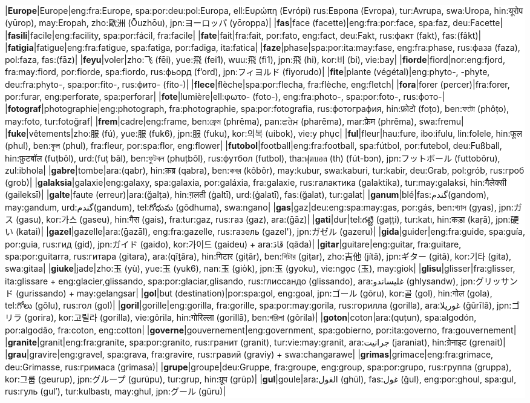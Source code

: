 |**Europe**|Europe|eng:fra:Europe, spa:por:deu:pol:Europa, ell:Ευρώπη (Evrópi) rus:Европа (Evropa), tur:Avrupa, swa:Uropa, hin:यूरोप (yūrop), may:Eropah, zho:歐洲 (Ōuzhōu), jpn:ヨーロッパ (yōroppa)|
|**fas**|face (facette)|eng:fra:por:face, spa:faz, deu:Facette|
|**fasili**|facile|eng:facility, spa:por:fácil, fra:facile|
|**fate**|fait|fra:fait, por:fato, eng:fact, deu:Fakt, rus:факт (fakt), fas:(fâkt)|
|**fatigia**|fatigue|eng:fra:fatigue, spa:fatiga, por:fadiga, ita:fatica|
|**faze**|phase|spa:por:ita:may:fase, eng:fra:phase, rus:фаза (faza), pol:faza, fas:(fāz)|
|**feyu**|voler|zho:飞 (fēi), yue:飛 (fei1), wuu:飛 (fi1), jpn:飛 (hi), kor:비 (bi), vie:bay|
|**fiorde**|fiord|nor:eng:fjord, fra:may:fiord, por:fiorde, spa:fiordo, rus:фьорд (f’ord), jpn:フィヨルド (fiyorudo)|
|**fite**|plante (végétal)|eng:phyto-, -phyte, deu:fra:phyto-, spa:por:fito-, rus:фито- (fito-)|
|**flece**|flèche|spa:por:flecha, fra:flèche, eng:fletch|
|**fora**|forer (percer)|fra:forer, por:furar, eng:perforate, spa:perforar|
|**fote**|lumière|ell:φωτο- (foto-), eng:fra:photo-, spa:por:foto-, rus:фото-|
|**fotograf**|photographie|eng:photograph, fra:photographie, spa:por:fotografia, rus:фотография, hin:फ़ोटो (foṭo), ben:ফটো (phôṭo), may:foto, tur:fotoğraf|
|**frem**|cadre|eng:frame, ben:ফ্রেম (phrēma), pan:ਫਰੇਮ (pharēma), mar:फ्रेम (phrēma), swa:fremu|
|**fuke**|vêtements|zho:服 (fú), yue:服 (fuk6), jpn:服 (fuku), kor:의복 (uibok), vie:y phục|
|**ful**|fleur|hau:fure, ibo:ifulu, lin:folele, hin:फूल (phul), ben:ফুল (phul), fra:fleur, por:spa:flor, eng:flower|
|**futobol**|football|eng:fra:football, spa:fútbol, por:futebol, deu:Fußball, hin:फ़ुटबॉल (fuṭbŏl), urd:(fuṭ bāl), ben:ফুটবল (phuṭbôl), rus:футбол (futbol), tha:ฟุตบอล (th) (fút-bɔn), jpn:フットボール (futtobōru), zul:ibhola|
|**gabre**|tombe|ara:(qabr), hin:क़ब्र (qabra), ben:কবর (kôbôr), may:kubur, swa:kaburi, tur:kabir, deu:Grab, pol:grób, rus:гроб (grob)|
|**galaksia**|galaxie|eng:galaxy, spa:galaxia, por:galáxia, fra:galaxie, rus:галактика (galaktika), tur:may:galaksi, hin:गैलेक्सी (gaileksī)|
|**galte**|faute (erreur)|ara:(ğalṭa), hin:ग़लती (ġaltī), urd:(ġalatī), fas:(ğalat), tur:galat|
|**ganum**|blé|fas:گندم‎(gandom), may:gandum, urd:گندم‎(gandum), tel:గోధుమ (gōdhuma), swa:ngano|
|**gas**|gaz|deu:eng:spa:may:gas, por:gás, ben:গ্যাস (gyas), jpn:ガス (gasu), kor:가스 (gaseu), hin:गैस (gais), fra:tur:gaz, rus:газ (gaz), ara:(ḡāz)|
|**gati**|dur|tel:గట్టి (gaṭṭi), tur:katı, hin:कड़ा (kaṛā), jpn:硬い (katai)|
|**gazel**|gazelle|ara:(ḡazāl), eng:fra:gazelle, rus:газель (gazel'), jpn:ガゼル (gazeru)|
|**gida**|guider|eng:fra:guide, spa:guía, por:guia, rus:гид  (gid), jpn:ガイド (gaido), kor:가이드 (gaideu) + ara:قَادَ‎ (qāda)|
|**gitar**|guitare|eng:guitar, fra:guitare, spa:por:guitarra, rus:гитара (gitara), ara:(qīṯāra), hin:गिटार (giṭār), ben:গিটার (giṭar), zho:吉他 (jítā), jpn:ギター (gitā), kor:기타 (gita), swa:gitaa|
|**giuke**|jade|zho:玉 (yù), yue:玉 (yuk6), nan:玉 (gio̍k), jpn:玉 (gyoku), vie:ngọc (玉), may:giok|
|**glisu**|glisser|fra:glisser, ita:glissare + eng:glacier,glissando, spa:por:glaciar,glisando, rus:глиссандо (glissando), ara:غليساندو (ghlysandw), jpn:グリッサンド (gurissando) + may:gelangsar|
|**gol**|but (destination)|por:spa:gol, eng:goal, jpn:ゴール (gōru), kor:골 (gol), hin:गोल (gola), tel:గోలు (gōlu), rus:гол (gol)|
|**goril**|gorille|eng:gorilla, fra:gorille, spa:por:may:gorila, rus:горилла (gorilla), ara:غوريلا (ḡūrīlā), jpn:ゴリラ (gorira), kor:고릴라 (gorilla), vie:gôrila, hin:गोरिल्ला (gorillā), ben:গরিলা (gôrila)|
|**goton**|coton|ara:(quṭun), spa:algodón, por:algodão, fra:coton, eng:cotton|
|**governe**|gouvernement|eng:government, spa:gobierno, por:ita:governo, fra:gouvernement|
|**granite**|granit|eng:fra:granite, spa:por:granito, rus:гранит (granit), tur:vie:may:granit, ara:جرانيت (jaraniat), hin:ग्रेनाइट (grenait)|
|**grau**|gravire|eng:gravel, spa:grava, fra:gravire, rus:гравий (graviy) + swa:changarawe|
|**grimas**|grimace|eng:fra:grimace, deu:Grimasse, rus:гримаса (grimasa)|
|**grupe**|groupe|deu:Gruppe, fra:groupe, eng:group, spa:por:grupo, rus:группа (gruppa), kor:그룹 (geurup), jpn:グループ (gurūpu), tur:grup, hin:ग्रूप (grūp)|
|**gul**|goule|ara:الغول (ghūl), fas:غول‎ (ğul), eng:por:ghoul, spa:gul, rus:гуль (gul′), tur:kulbastı, may:ghul, jpn:グール (gūru)|